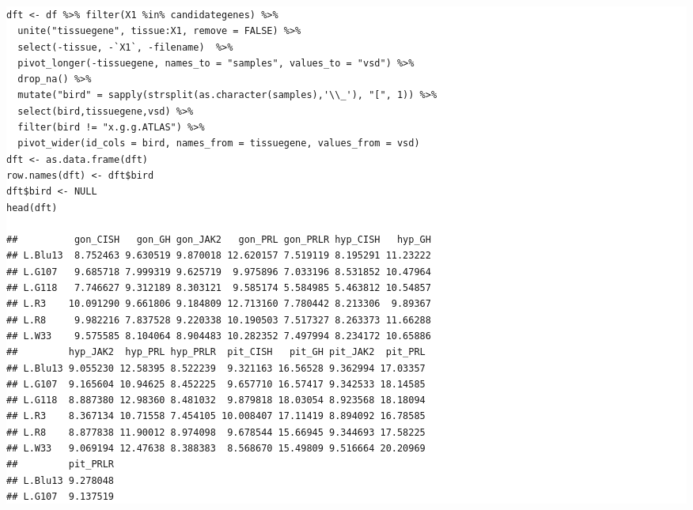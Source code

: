     dft <- df %>% filter(X1 %in% candidategenes) %>%
      unite("tissuegene", tissue:X1, remove = FALSE) %>%
      select(-tissue, -`X1`, -filename)  %>%
      pivot_longer(-tissuegene, names_to = "samples", values_to = "vsd") %>%
      drop_na() %>%
      mutate("bird" = sapply(strsplit(as.character(samples),'\\_'), "[", 1)) %>%
      select(bird,tissuegene,vsd) %>%
      filter(bird != "x.g.g.ATLAS") %>%
      pivot_wider(id_cols = bird, names_from = tissuegene, values_from = vsd)
    dft <- as.data.frame(dft)
    row.names(dft) <- dft$bird
    dft$bird <- NULL
    head(dft)

    ##          gon_CISH   gon_GH gon_JAK2   gon_PRL gon_PRLR hyp_CISH   hyp_GH
    ## L.Blu13  8.752463 9.630519 9.870018 12.620157 7.519119 8.195291 11.23222
    ## L.G107   9.685718 7.999319 9.625719  9.975896 7.033196 8.531852 10.47964
    ## L.G118   7.746627 9.312189 8.303121  9.585174 5.584985 5.463812 10.54857
    ## L.R3    10.091290 9.661806 9.184809 12.713160 7.780442 8.213306  9.89367
    ## L.R8     9.982216 7.837528 9.220338 10.190503 7.517327 8.263373 11.66288
    ## L.W33    9.575585 8.104064 8.904483 10.282352 7.497994 8.234172 10.65886
    ##         hyp_JAK2  hyp_PRL hyp_PRLR  pit_CISH   pit_GH pit_JAK2  pit_PRL
    ## L.Blu13 9.055230 12.58395 8.522239  9.321163 16.56528 9.362994 17.03357
    ## L.G107  9.165604 10.94625 8.452225  9.657710 16.57417 9.342533 18.14585
    ## L.G118  8.887380 12.98360 8.481032  9.879818 18.03054 8.923568 18.18094
    ## L.R3    8.367134 10.71558 7.454105 10.008407 17.11419 8.894092 16.78585
    ## L.R8    8.877838 11.90012 8.974098  9.678544 15.66945 9.344693 17.58225
    ## L.W33   9.069194 12.47638 8.388383  8.568670 15.49809 9.516664 20.20969
    ##         pit_PRLR
    ## L.Blu13 9.278048
    ## L.G107  9.137519